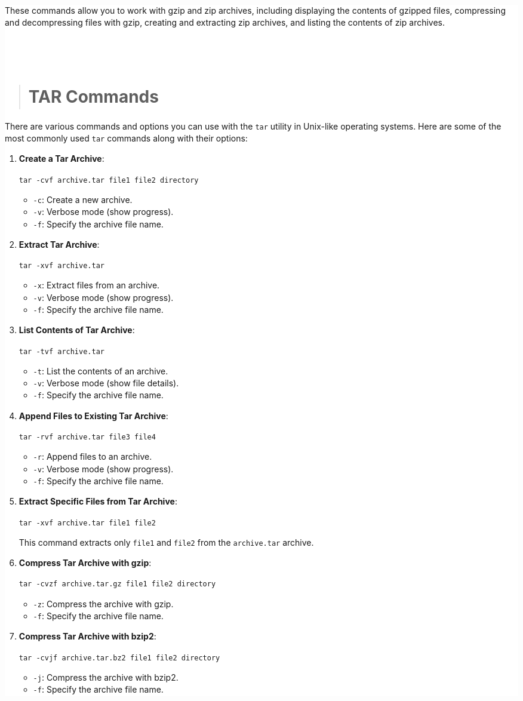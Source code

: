 These commands allow you to work with gzip and zip archives, including displaying the contents of gzipped files, compressing and decompressing files with gzip, creating and extracting zip archives, and listing the contents of zip archives.

<br/><br/>

> # TAR Commands

There are various commands and options you can use with the `tar` utility in Unix-like operating systems. Here are some of the most commonly used `tar` commands along with their options:

1. **Create a Tar Archive**:
   ```
   tar -cvf archive.tar file1 file2 directory
   ```
   - `-c`: Create a new archive.
   - `-v`: Verbose mode (show progress).
   - `-f`: Specify the archive file name.

2. **Extract Tar Archive**:
   ```
   tar -xvf archive.tar
   ```
   - `-x`: Extract files from an archive.
   - `-v`: Verbose mode (show progress).
   - `-f`: Specify the archive file name.

3. **List Contents of Tar Archive**:
   ```
   tar -tvf archive.tar
   ```
   - `-t`: List the contents of an archive.
   - `-v`: Verbose mode (show file details).
   - `-f`: Specify the archive file name.

4. **Append Files to Existing Tar Archive**:
   ```
   tar -rvf archive.tar file3 file4
   ```
   - `-r`: Append files to an archive.
   - `-v`: Verbose mode (show progress).
   - `-f`: Specify the archive file name.

5. **Extract Specific Files from Tar Archive**:
   ```
   tar -xvf archive.tar file1 file2
   ```
   This command extracts only `file1` and `file2` from the `archive.tar` archive.

6. **Compress Tar Archive with gzip**:
   ```
   tar -cvzf archive.tar.gz file1 file2 directory
   ```
   - `-z`: Compress the archive with gzip.
   - `-f`: Specify the archive file name.

7. **Compress Tar Archive with bzip2**:
   ```
   tar -cvjf archive.tar.bz2 file1 file2 directory
   ```
   - `-j`: Compress the archive with bzip2.
   - `-f`: Specify the archive file name.
